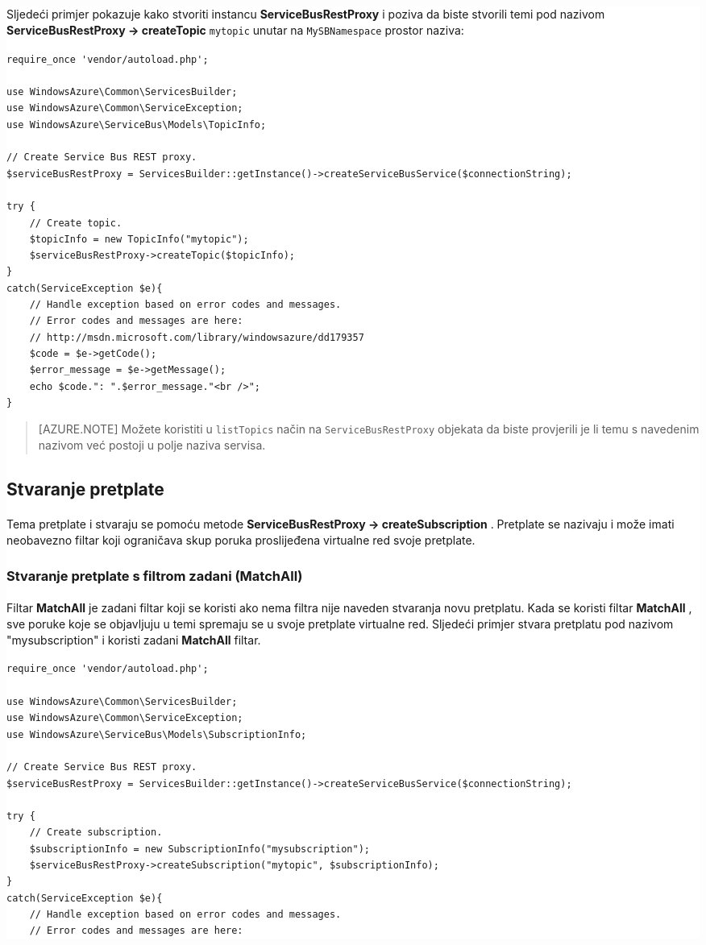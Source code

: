 Sljedeći primjer pokazuje kako stvoriti instancu **ServiceBusRestProxy** i poziva da biste stvorili temi pod nazivom **ServiceBusRestProxy -> createTopic** `mytopic` unutar na `MySBNamespace` prostor naziva:

```
require_once 'vendor/autoload.php';

use WindowsAzure\Common\ServicesBuilder;
use WindowsAzure\Common\ServiceException;
use WindowsAzure\ServiceBus\Models\TopicInfo;
    
// Create Service Bus REST proxy.
$serviceBusRestProxy = ServicesBuilder::getInstance()->createServiceBusService($connectionString);
    
try {       
    // Create topic.
    $topicInfo = new TopicInfo("mytopic");
    $serviceBusRestProxy->createTopic($topicInfo);
}
catch(ServiceException $e){
    // Handle exception based on error codes and messages.
    // Error codes and messages are here: 
    // http://msdn.microsoft.com/library/windowsazure/dd179357
    $code = $e->getCode();
    $error_message = $e->getMessage();
    echo $code.": ".$error_message."<br />";
}
```

> [AZURE.NOTE] Možete koristiti u `listTopics` način na `ServiceBusRestProxy` objekata da biste provjerili je li temu s navedenim nazivom već postoji u polje naziva servisa.

## <a name="create-a-subscription"></a>Stvaranje pretplate

Tema pretplate i stvaraju se pomoću metode **ServiceBusRestProxy -> createSubscription** . Pretplate se nazivaju i može imati neobavezno filtar koji ograničava skup poruka proslijeđena virtualne red svoje pretplate.

### <a name="create-a-subscription-with-the-default-matchall-filter"></a>Stvaranje pretplate s filtrom zadani (MatchAll)

Filtar **MatchAll** je zadani filtar koji se koristi ako nema filtra nije naveden stvaranja novu pretplatu. Kada se koristi filtar **MatchAll** , sve poruke koje se objavljuju u temi spremaju se u svoje pretplate virtualne red. Sljedeći primjer stvara pretplatu pod nazivom "mysubscription" i koristi zadani **MatchAll** filtar.

```
require_once 'vendor/autoload.php';

use WindowsAzure\Common\ServicesBuilder;
use WindowsAzure\Common\ServiceException;
use WindowsAzure\ServiceBus\Models\SubscriptionInfo;

// Create Service Bus REST proxy.
$serviceBusRestProxy = ServicesBuilder::getInstance()->createServiceBusService($connectionString);
    
try {
    // Create subscription.
    $subscriptionInfo = new SubscriptionInfo("mysubscription");
    $serviceBusRestProxy->createSubscription("mytopic", $subscriptionInfo);
}
catch(ServiceException $e){
    // Handle exception based on error codes and messages.
    // Error codes and messages are here: 
```

[Redova, teme i pretplate]: service-bus-queues-topics-subscriptions.md
[sqlfilter]: http://msdn.microsoft.com/library/azure/microsoft.servicebus.messaging.sqlfilter.sqlexpression.aspx
[require-once]: http://php.net/require_once
[Servis Bus kvote]: service-bus-quotas.md